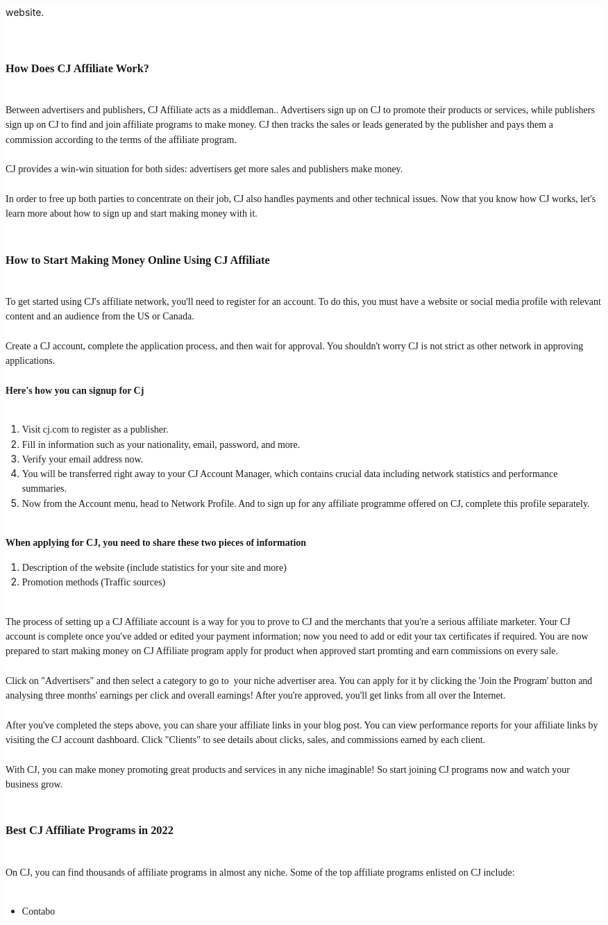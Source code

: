 website.</span></li></ul></div><div><span style="font-family: Quicksand;"><br /></span></div><h3 style="text-align: left;"><span style="font-family: Quicksand;">How Does CJ Affiliate Work?</span></h3><div><span style="font-family: Quicksand;"><br /></span></div><div><span style="font-family: Quicksand;">Between advertisers and publishers, CJ Affiliate acts as a middleman.. Advertisers sign up on CJ to promote their products or services, while publishers sign up on CJ to find and join affiliate programs to make money. CJ then tracks the sales or leads generated by the publisher and pays them a commission according to the terms of the affiliate program.</span></div><div><span style="font-family: Quicksand;"><br /></span></div><div><span style="font-family: Quicksand;">CJ provides a win-win situation for both sides: advertisers get more sales and publishers make money.&nbsp;</span></div><div><span style="font-family: Quicksand;"><br /></span></div><div><span style="font-family: Quicksand;">In order to free up both parties to concentrate on their job, CJ also handles payments and other technical issues. Now that you know how CJ works, let's learn more about how to sign up and start making money with it.</span></div><div><span style="font-family: Quicksand;"><br /></span></div><h3 style="text-align: left;"><span style="font-family: Quicksand;">How to Start Making Money Online Using CJ Affiliate</span></h3><div><span style="font-family: Quicksand;"><br /></span></div><div><span style="font-family: Quicksand;">To get started using CJ's affiliate network, you'll need to register for an account. To do this, you must have a website or social media profile with relevant content and an audience from the US or Canada.&nbsp;&nbsp;</span></div><div><span style="font-family: Quicksand;"><br /></span></div><div><span style="font-family: Quicksand;">Create a CJ account, complete the application process, and then wait for approval. You shouldn't worry CJ is not strict as other network in approving applications.</span></div><div><span style="font-family: Quicksand;"><br /></span></div><div><span style="font-family: Quicksand;"><b>Here's how you can signup for Cj&nbsp;</b></span></div><div><span style="font-family: Quicksand;"><br /></span></div><div><ol style="text-align: left;"><li><span style="font-family: Quicksand;">Visit cj.com to register as a publisher.&nbsp;</span></li><li><span style="font-family: Quicksand;">Fill in information such as your nationality, email, password, and more.</span></li><li><span style="font-family: Quicksand;">Verify your email address now.</span></li><li><span style="font-family: Quicksand;">You will be transferred right away to your CJ Account Manager, which contains crucial data including network statistics and performance summaries.</span></li><li><span style="font-family: Quicksand;">Now from the Account menu, head to Network Profile. And to sign up for any affiliate programme offered on CJ, complete this profile separately.</span></li></ol></div><div><span style="font-family: Quicksand;"><br /></span></div><div><span style="font-family: Quicksand;"><b>When applying for CJ, you need to share these two pieces of information&nbsp;</b></span></div><div><ol style="text-align: left;"><li><span style="font-family: Quicksand;">Description of the website (include statistics for your site and more)</span></li><li><span style="font-family: Quicksand;">Promotion methods (Traffic sources)</span></li></ol></div><div><span style="font-family: Quicksand;"><br /></span></div><div><span style="font-family: Quicksand;">The process of setting up a CJ Affiliate account is a way for you to prove to CJ and the merchants that you're a serious affiliate marketer. Your CJ account is complete once you've added or edited your payment information; now you need to add or edit your tax certificates if required. You are now prepared to start making money on CJ Affiliate program apply for product when approved start promting and earn commissions on every sale.</span></div><div><span style="font-family: Quicksand;"><br /></span></div><div><span style="font-family: Quicksand;">Click on "Advertisers" and then select a category to go to&nbsp; your niche advertiser area. You can apply for it by clicking the 'Join the Program' button and analysing three months' earnings per click and overall earnings! After you're approved, you'll get links from all over the Internet.</span></div><div><span style="font-family: Quicksand;"><br /></span></div><div><span style="font-family: Quicksand;">After you've completed the steps above, you can share your affiliate links in your blog post. You can view performance reports for your affiliate links by visiting the CJ account dashboard. Click "Clients" to see details about clicks, sales, and commissions earned by each client.</span></div><div><span style="font-family: Quicksand;"><br /></span></div><div><span style="font-family: Quicksand;">With CJ, you can make money promoting great products and services in any niche imaginable! So start joining CJ programs now and watch your business grow.</span></div><div><span style="font-family: Quicksand;"><br /></span></div><h3 style="text-align: left;"><span style="font-family: Quicksand;">Best CJ Affiliate Programs in 2022</span></h3><div><span style="font-family: Quicksand;"><br /></span></div><div><span style="font-family: Quicksand;">On CJ, you can find thousands of affiliate programs in almost any niche. Some of the top affiliate programs enlisted on CJ include:</span></div><div><span style="font-family: Quicksand;"><br /></span></div><div><ul style="text-align: left;"><li><span style="font-family: Quicksand;">Contabo